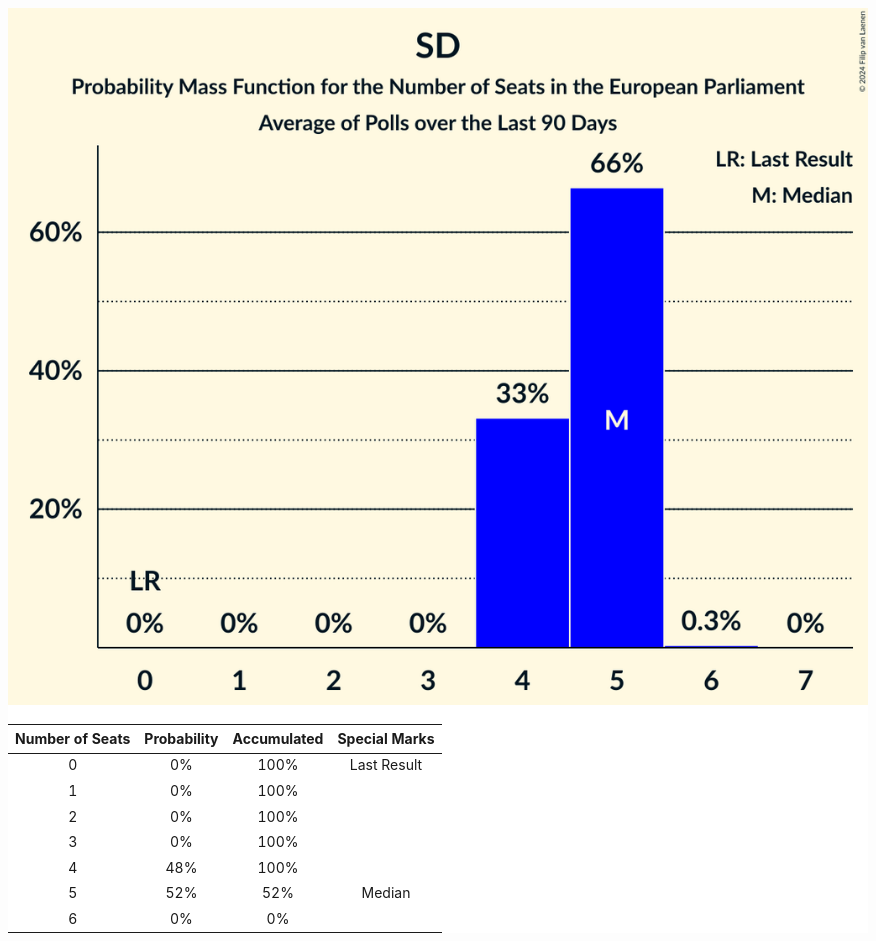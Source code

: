 ![Graph with seats probability mass function not yet produced](average-2024-12-31-coalitions-seats-pmf-sd.png "Seats Probability Mass Function")

| Number of Seats | Probability | Accumulated | Special Marks |
|:---------------:|:-----------:|:-----------:|:-------------:|
| 0 | 0% | 100% | Last Result |
| 1 | 0% | 100% |  |
| 2 | 0% | 100% |  |
| 3 | 0% | 100% |  |
| 4 | 48% | 100% |  |
| 5 | 52% | 52% | Median |
| 6 | 0% | 0% |  |
